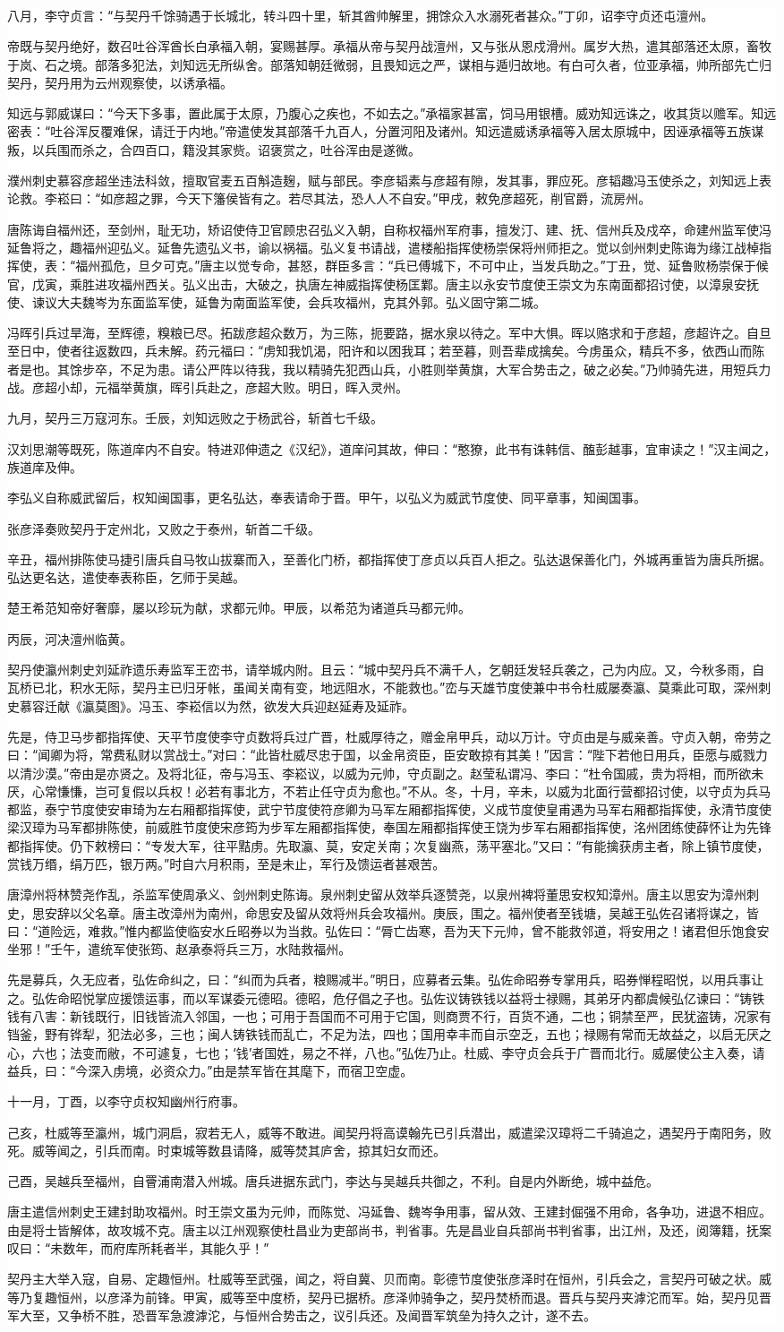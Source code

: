 八月，李守贞言：“与契丹千馀骑遇于长城北，转斗四十里，斩其酋帅解里，拥馀众入水溺死者甚众。”丁卯，诏李守贞还屯澶州。

帝既与契丹绝好，数召吐谷浑酋长白承福入朝，宴赐甚厚。承福从帝与契丹战澶州，又与张从恩戍滑州。属岁大热，遣其部落还太原，畜牧于岚、石之境。部落多犯法，刘知远无所纵舍。部落知朝廷微弱，且畏知远之严，谋相与遁归故地。有白可久者，位亚承福，帅所部先亡归契丹，契丹用为云州观察使，以诱承福。

知远与郭威谋曰：“今天下多事，置此属于太原，乃腹心之疾也，不如去之。”承福家甚富，饲马用银槽。威劝知远诛之，收其货以赡军。知远密表：“吐谷浑反覆难保，请迁于内地。”帝遣使发其部落千九百人，分置河阳及诸州。知远遣威诱承福等入居太原城中，因诬承福等五族谋叛，以兵围而杀之，合四百口，籍没其家赀。诏褒赏之，吐谷浑由是遂微。

濮州刺史慕容彦超坐违法科敛，擅取官麦五百斛造麹，赋与部民。李彦韬素与彦超有隙，发其事，罪应死。彦韬趣冯玉使杀之，刘知远上表论救。李崧曰：“如彦超之罪，今天下籓侯皆有之。若尽其法，恐人人不自安。”甲戌，敕免彦超死，削官爵，流房州。

唐陈诲自福州还，至剑州，耻无功，矫诏使侍卫官顾忠召弘义入朝，自称权福州军府事，擅发汀、建、抚、信州兵及戍卒，命建州监军使冯延鲁将之，趣福州迎弘义。延鲁先遗弘义书，谕以祸福。弘义复书请战，遣楼船指挥使杨崇保将州师拒之。觉以剑州刺史陈诲为缘江战棹指挥使，表：“福州孤危，旦夕可克。”唐主以觉专命，甚怒，群臣多言：“兵已傅城下，不可中止，当发兵助之。”丁丑，觉、延鲁败杨崇保于候官，戊寅，乘胜进攻福州西关。弘义出击，大破之，执唐左神威指挥使杨匡鄴。唐主以永安节度使王崇文为东南面都招讨使，以漳泉安抚使、谏议大夫魏岑为东面监军使，延鲁为南面监军使，会兵攻福州，克其外郭。弘义固守第二城。

冯晖引兵过旱海，至辉德，糗粮已尽。拓跋彦超众数万，为三陈，扼要路，据水泉以待之。军中大惧。晖以赂求和于彦超，彦超许之。自旦至日中，使者往返数四，兵未解。药元福曰：“虏知我饥渴，阳许和以困我耳；若至暮，则吾辈成擒矣。今虏虽众，精兵不多，依西山而陈者是也。其馀步卒，不足为患。请公严阵以待我，我以精骑先犯西山兵，小胜则举黄旗，大军合势击之，破之必矣。”乃帅骑先进，用短兵力战。彦超小却，元福举黄旗，晖引兵赴之，彦超大败。明日，晖入灵州。

九月，契丹三万寇河东。壬辰，刘知远败之于杨武谷，斩首七千级。

汉刘思潮等既死，陈道庠内不自安。特进邓伸遗之《汉纪》，道庠问其故，伸曰：“憨獠，此书有诛韩信、醢彭越事，宜审读之！”汉主闻之，族道庠及伸。

李弘义自称威武留后，权知闽国事，更名弘达，奉表请命于晋。甲午，以弘义为威武节度使、同平章事，知闽国事。

张彦泽奏败契丹于定州北，又败之于泰州，斩首二千级。

辛丑，福州排陈使马捷引唐兵自马牧山拔寨而入，至善化门桥，都指挥使丁彦贞以兵百人拒之。弘达退保善化门，外城再重皆为唐兵所据。弘达更名达，遣使奉表称臣，乞师于吴越。

楚王希范知帝好奢靡，屡以珍玩为献，求都元帅。甲辰，以希范为诸道兵马都元帅。

丙辰，河决澶州临黄。

契丹使瀛州刺史刘延祚遗乐寿监军王峦书，请举城内附。且云：“城中契丹兵不满千人，乞朝廷发轻兵袭之，己为内应。又，今秋多雨，自瓦桥已北，积水无际，契丹主已归牙帐，虽闻关南有变，地远阻水，不能救也。”峦与天雄节度使兼中书令杜威屡奏瀛、莫乘此可取，深州刺史慕容迁献《瀛莫图》。冯玉、李崧信以为然，欲发大兵迎赵延寿及延祚。

先是，侍卫马步都指挥使、天平节度使李守贞数将兵过广晋，杜威厚待之，赠金帛甲兵，动以万计。守贞由是与威亲善。守贞入朝，帝劳之曰：“闻卿为将，常费私财以赏战士。”对曰：“此皆杜威尽忠于国，以金帛资臣，臣安敢掠有其美！”因言：“陛下若他日用兵，臣愿与威戮力以清沙漠。”帝由是亦贤之。及将北征，帝与冯玉、李崧议，以威为元帅，守贞副之。赵莹私谓冯、李曰：“杜令国戚，贵为将相，而所欲未厌，心常慊慊，岂可复假以兵权！必若有事北方，不若止任守贞为愈也。”不从。冬，十月，辛未，以威为北面行营都招讨使，以守贞为兵马都监，泰宁节度使安审琦为左右厢都指挥使，武宁节度使符彦卿为马军左厢都指挥使，义成节度使皇甫遇为马军右厢都指挥使，永清节度使梁汉璋为马军都排陈使，前威胜节度使宋彦筠为步军左厢都指挥使，奉国左厢都指挥使王饶为步军右厢都指挥使，洺州团练使薛怀让为先锋都指挥使。仍下敕榜曰：“专发大军，往平黠虏。先取瀛、莫，安定关南；次复幽燕，荡平塞北。”又曰：“有能擒获虏主者，除上镇节度使，赏钱万缗，绢万匹，银万两。”时自六月积雨，至是未止，军行及馈运者甚艰苦。

唐漳州将林赞尧作乱，杀监军使周承义、剑州刺史陈诲。泉州刺史留从效举兵逐赞尧，以泉州裨将董思安权知漳州。唐主以思安为漳州刺史，思安辞以父名章。唐主改漳州为南州，命思安及留从效将州兵会攻福州。庚辰，围之。福州使者至钱塘，吴越王弘佐召诸将谋之，皆曰：“道险远，难救。”惟内都监使临安水丘昭券以为当救。弘佐曰：“脣亡齿寒，吾为天下元帅，曾不能救邻道，将安用之！诸君但乐饱食安坐邪！”壬午，遣统军使张筠、赵承泰将兵三万，水陆救福州。

先是募兵，久无应者，弘佐命纠之，曰：“纠而为兵者，粮赐减半。”明日，应募者云集。弘佐命昭券专掌用兵，昭券惮程昭悦，以用兵事让之。弘佐命昭悦掌应援馈运事，而以军谋委元德昭。德昭，危仔倡之子也。弘佐议铸铁钱以益将士禄赐，其弟牙内都虞候弘亿谏曰：“铸铁钱有八害：新钱既行，旧钱皆流入邻国，一也；可用于吾国而不可用于它国，则商贾不行，百货不通，二也；铜禁至严，民犹盗铸，况家有铛釜，野有铧犁，犯法必多，三也；闽人铸铁钱而乱亡，不足为法，四也；国用幸丰而自示空乏，五也；禄赐有常而无故益之，以启无厌之心，六也；法变而敝，不可遽复，七也；‘钱’者国姓，易之不祥，八也。”弘佐乃止。杜威、李守贞会兵于广晋而北行。威屡使公主入奏，请益兵，曰：“今深入虏境，必资众力。”由是禁军皆在其麾下，而宿卫空虚。

十一月，丁酉，以李守贞权知幽州行府事。

己亥，杜威等至瀛州，城门洞启，寂若无人，威等不敢进。闻契丹将高谟翰先已引兵潜出，威遣梁汉璋将二千骑追之，遇契丹于南阳务，败死。威等闻之，引兵而南。时束城等数县请降，威等焚其庐舍，掠其妇女而还。

己酉，吴越兵至福州，自罾浦南潜入州城。唐兵进据东武门，李达与吴越兵共御之，不利。自是内外断绝，城中益危。

唐主遣信州刺史王建封助攻福州。时王崇文虽为元帅，而陈觉、冯延鲁、魏岑争用事，留从效、王建封倔强不用命，各争功，进退不相应。由是将士皆解体，故攻城不克。唐主以江州观察使杜昌业为吏部尚书，判省事。先是昌业自兵部尚书判省事，出江州，及还，阅簿籍，抚案叹曰：“未数年，而府库所耗者半，其能久乎！”

契丹主大举入寇，自易、定趣恒州。杜威等至武强，闻之，将自冀、贝而南。彰德节度使张彦泽时在恒州，引兵会之，言契丹可破之状。威等乃复趣恒州，以彦泽为前锋。甲寅，威等至中度桥，契丹已据桥。彦泽帅骑争之，契丹焚桥而退。晋兵与契丹夹滹沱而军。始，契丹见晋军大至，又争桥不胜，恐晋军急渡滹沱，与恒州合势击之，议引兵还。及闻晋军筑垒为持久之计，遂不去。
